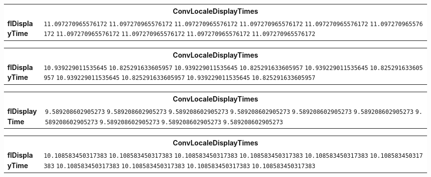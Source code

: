 
<table><tr><th colspan="100%">ConvLocaleDisplayTimes</th></tr><tr><td><b>flDisplayTime</b></td><td><code>11.097270965576172</code>
<code>11.097270965576172</code>
<code>11.097270965576172</code>
<code>11.097270965576172</code>
<code>11.097270965576172</code>
<code>11.097270965576172</code>
<code>11.097270965576172</code>
<code>11.097270965576172</code>
<code>11.097270965576172</code>
<code>11.097270965576172</code>
</td></tr></table>


<table><tr><th colspan="100%">ConvLocaleDisplayTimes</th></tr><tr><td><b>flDisplayTime</b></td><td><code>10.939229011535645</code>
<code>10.825291633605957</code>
<code>10.939229011535645</code>
<code>10.825291633605957</code>
<code>10.939229011535645</code>
<code>10.825291633605957</code>
<code>10.939229011535645</code>
<code>10.825291633605957</code>
<code>10.939229011535645</code>
<code>10.825291633605957</code>
</td></tr></table>


<table><tr><th colspan="100%">ConvLocaleDisplayTimes</th></tr><tr><td><b>flDisplayTime</b></td><td><code>9.589208602905273</code>
<code>9.589208602905273</code>
<code>9.589208602905273</code>
<code>9.589208602905273</code>
<code>9.589208602905273</code>
<code>9.589208602905273</code>
<code>9.589208602905273</code>
<code>9.589208602905273</code>
<code>9.589208602905273</code>
<code>9.589208602905273</code>
</td></tr></table>


<table><tr><th colspan="100%">ConvLocaleDisplayTimes</th></tr><tr><td><b>flDisplayTime</b></td><td><code>10.108583450317383</code>
<code>10.108583450317383</code>
<code>10.108583450317383</code>
<code>10.108583450317383</code>
<code>10.108583450317383</code>
<code>10.108583450317383</code>
<code>10.108583450317383</code>
<code>10.108583450317383</code>
<code>10.108583450317383</code>
<code>10.108583450317383</code>
</td></tr></table>
